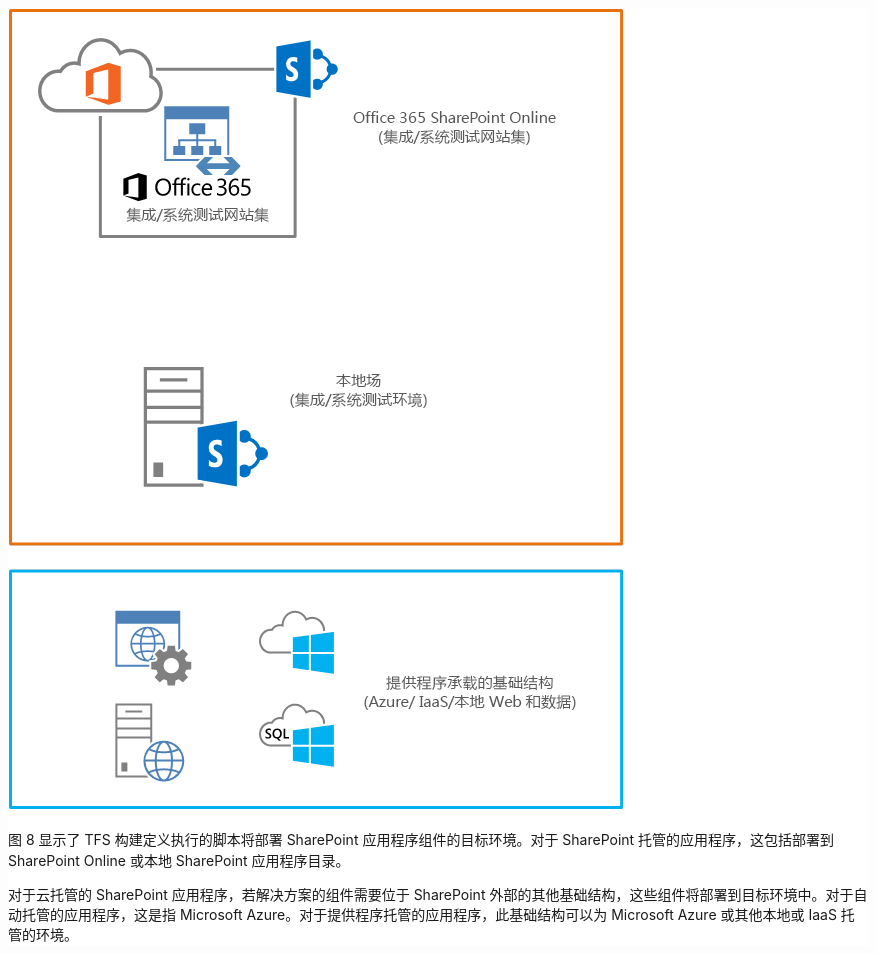 ![由 TFS 生成定义执行的脚本会将 SharePoint 应用程序组件部署到 SharePoint Online 和本地 SharePoint 中。](images/TFSBuildTargets.png)
  
    
    
图 8 显示了 TFS 构建定义执行的脚本将部署 SharePoint 应用程序组件的目标环境。对于 SharePoint 托管的应用程序，这包括部署到 SharePoint Online 或本地 SharePoint 应用程序目录。
  
    
    
对于云托管的 SharePoint 应用程序，若解决方案的组件需要位于 SharePoint 外部的其他基础结构，这些组件将部署到目标环境中。对于自动托管的应用程序，这是指 Microsoft Azure。对于提供程序托管的应用程序，此基础结构可以为 Microsoft Azure 或其他本地或 IaaS 托管的环境。
  
    
    
